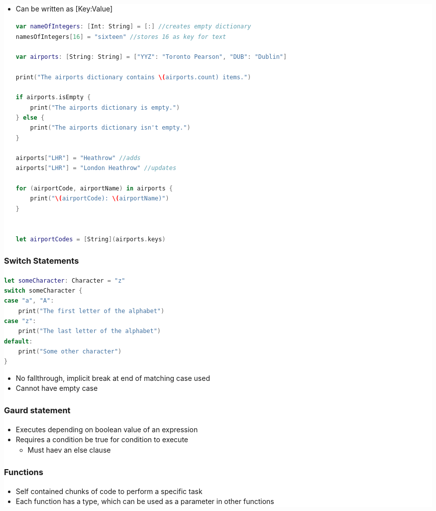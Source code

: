- Can be written as [Key:Value]

  ```swift
  var nameOfIntegers: [Int: String] = [:] //creates empty dictionary
  namesOfIntegers[16] = "sixteen" //stores 16 as key for text
  
  var airports: [String: String] = ["YYZ": "Toronto Pearson", "DUB": "Dublin"]
  
  print("The airports dictionary contains \(airports.count) items.")
  
  if airports.isEmpty {
      print("The airports dictionary is empty.")
  } else {
      print("The airports dictionary isn't empty.")
  }
  
  airports["LHR"] = "Heathrow" //adds
  airports["LHR"] = "London Heathrow" //updates
  
  for (airportCode, airportName) in airports {
      print("\(airportCode): \(airportName)")
  }
  
  
  let airportCodes = [String](airports.keys)
  ```

### Switch Statements

```swift
let someCharacter: Character = "z"
switch someCharacter {
case "a", "A":
    print("The first letter of the alphabet")
case "z":
    print("The last letter of the alphabet")
default:
    print("Some other character")
}
```

- No fallthrough, implicit break at end of matching case used
- Cannot have empty case

### Gaurd statement

- Executes depending on boolean value of an expression
- Requires a condition be true for condition to execute
  - Must haev an else clause

### Functions

- Self contained chunks of code to perform a specific task
- Each function has a type, which can be used as a parameter in other functions
